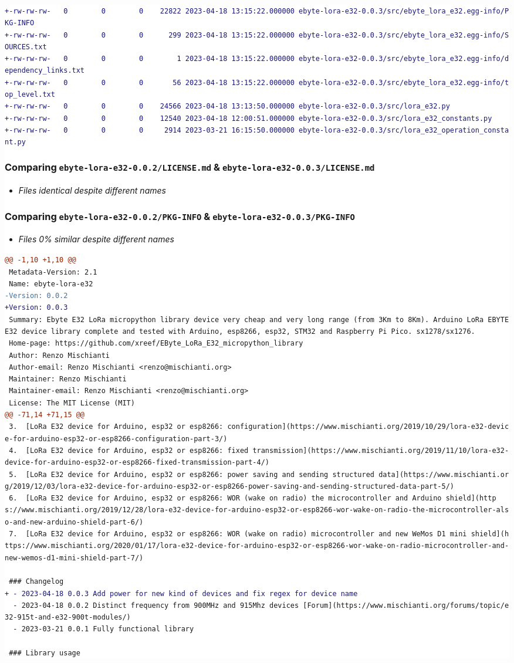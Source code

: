 ```diff
+-rw-rw-rw-   0        0        0    22822 2023-04-18 13:15:22.000000 ebyte-lora-e32-0.0.3/src/ebyte_lora_e32.egg-info/PKG-INFO
+-rw-rw-rw-   0        0        0      299 2023-04-18 13:15:22.000000 ebyte-lora-e32-0.0.3/src/ebyte_lora_e32.egg-info/SOURCES.txt
+-rw-rw-rw-   0        0        0        1 2023-04-18 13:15:22.000000 ebyte-lora-e32-0.0.3/src/ebyte_lora_e32.egg-info/dependency_links.txt
+-rw-rw-rw-   0        0        0       56 2023-04-18 13:15:22.000000 ebyte-lora-e32-0.0.3/src/ebyte_lora_e32.egg-info/top_level.txt
+-rw-rw-rw-   0        0        0    24566 2023-04-18 13:13:50.000000 ebyte-lora-e32-0.0.3/src/lora_e32.py
+-rw-rw-rw-   0        0        0    12540 2023-04-18 12:00:51.000000 ebyte-lora-e32-0.0.3/src/lora_e32_constants.py
+-rw-rw-rw-   0        0        0     2914 2023-03-21 16:15:50.000000 ebyte-lora-e32-0.0.3/src/lora_e32_operation_constant.py
```

### Comparing `ebyte-lora-e32-0.0.2/LICENSE.md` & `ebyte-lora-e32-0.0.3/LICENSE.md`

 * *Files identical despite different names*

### Comparing `ebyte-lora-e32-0.0.2/PKG-INFO` & `ebyte-lora-e32-0.0.3/PKG-INFO`

 * *Files 0% similar despite different names*

```diff
@@ -1,10 +1,10 @@
 Metadata-Version: 2.1
 Name: ebyte-lora-e32
-Version: 0.0.2
+Version: 0.0.3
 Summary: Ebyte E32 LoRa micropython library device very cheap and very long range (from 3Km to 8Km). Arduino LoRa EBYTE E32 device library complete and tested with Arduino, esp8266, esp32, STM32 and Raspberry Pi Pico. sx1278/sx1276.
 Home-page: https://github.com/xreef/EByte_LoRa_E32_micropython_library
 Author: Renzo Mischianti
 Author-email: Renzo Mischianti <renzo@mischianti.org>
 Maintainer: Renzo Mischianti
 Maintainer-email: Renzo Mischianti <renzo@mischianti.org>
 License: The MIT License (MIT)
@@ -71,14 +71,15 @@
 3.  [LoRa E32 device for Arduino, esp32 or esp8266: configuration](https://www.mischianti.org/2019/10/29/lora-e32-device-for-arduino-esp32-or-esp8266-configuration-part-3/)
 4.  [LoRa E32 device for Arduino, esp32 or esp8266: fixed transmission](https://www.mischianti.org/2019/11/10/lora-e32-device-for-arduino-esp32-or-esp8266-fixed-transmission-part-4/)
 5.  [LoRa E32 device for Arduino, esp32 or esp8266: power saving and sending structured data](https://www.mischianti.org/2019/12/03/lora-e32-device-for-arduino-esp32-or-esp8266-power-saving-and-sending-structured-data-part-5/)
 6.  [LoRa E32 device for Arduino, esp32 or esp8266: WOR (wake on radio) the microcontroller and Arduino shield](https://www.mischianti.org/2019/12/28/lora-e32-device-for-arduino-esp32-or-esp8266-wor-wake-on-radio-the-microcontroller-also-and-new-arduino-shield-part-6/)
 7.  [LoRa E32 device for Arduino, esp32 or esp8266: WOR (wake on radio) microcontroller and new WeMos D1 mini shield](https://www.mischianti.org/2020/01/17/lora-e32-device-for-arduino-esp32-or-esp8266-wor-wake-on-radio-microcontroller-and-new-wemos-d1-mini-shield-part-7/)
 
 ### Changelog
+ - 2023-04-18 0.0.3 Add power for new kind of devices and fix regex for device name
  - 2023-04-18 0.0.2 Distinct frequency from 900MHz and 915Mhz devices [Forum](https://www.mischianti.org/forums/topic/e32-915t-and-e32-900t-modules/)
  - 2023-03-21 0.0.1 Fully functional library
 
 ### Library usage
```